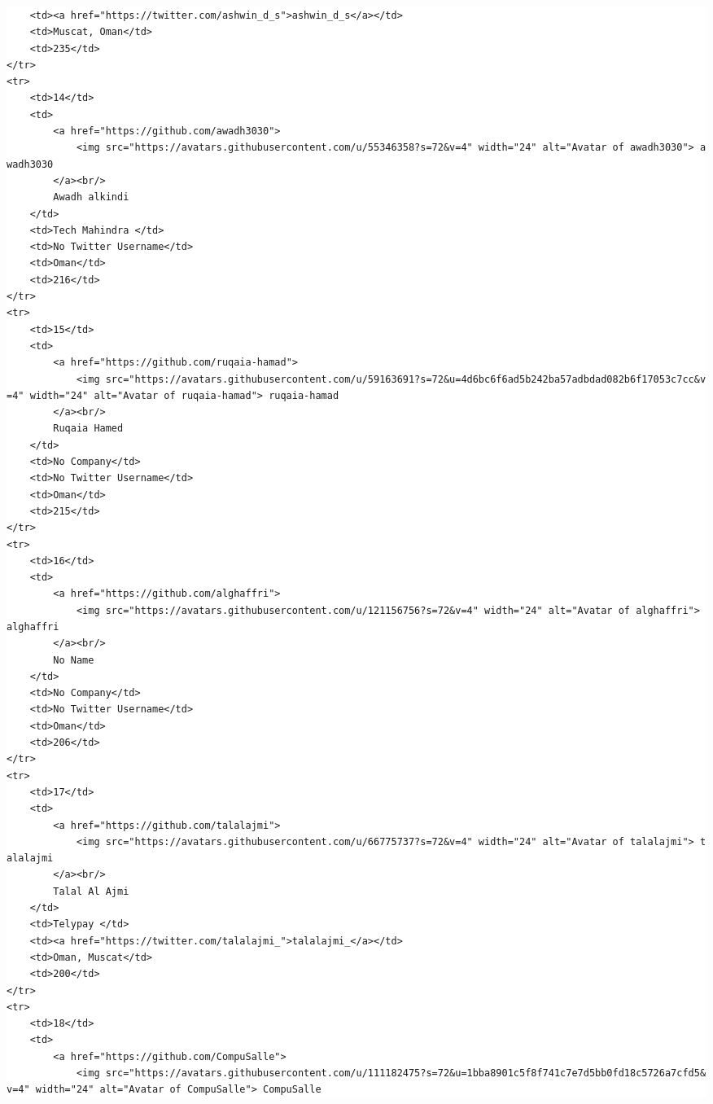 		<td><a href="https://twitter.com/ashwin_d_s">ashwin_d_s</a></td>
		<td>Muscat, Oman</td>
		<td>235</td>
	</tr>
	<tr>
		<td>14</td>
		<td>
			<a href="https://github.com/awadh3030">
				<img src="https://avatars.githubusercontent.com/u/55346358?s=72&v=4" width="24" alt="Avatar of awadh3030"> awadh3030
			</a><br/>
			Awadh alkindi
		</td>
		<td>Tech Mahindra </td>
		<td>No Twitter Username</td>
		<td>Oman</td>
		<td>216</td>
	</tr>
	<tr>
		<td>15</td>
		<td>
			<a href="https://github.com/ruqaia-hamad">
				<img src="https://avatars.githubusercontent.com/u/59163691?s=72&u=4d6bc6f6ad5b242ba57adbdad082b6f17053c7cc&v=4" width="24" alt="Avatar of ruqaia-hamad"> ruqaia-hamad
			</a><br/>
			Ruqaia Hamed
		</td>
		<td>No Company</td>
		<td>No Twitter Username</td>
		<td>Oman</td>
		<td>215</td>
	</tr>
	<tr>
		<td>16</td>
		<td>
			<a href="https://github.com/alghaffri">
				<img src="https://avatars.githubusercontent.com/u/121156756?s=72&v=4" width="24" alt="Avatar of alghaffri"> alghaffri
			</a><br/>
			No Name
		</td>
		<td>No Company</td>
		<td>No Twitter Username</td>
		<td>Oman</td>
		<td>206</td>
	</tr>
	<tr>
		<td>17</td>
		<td>
			<a href="https://github.com/talalajmi">
				<img src="https://avatars.githubusercontent.com/u/66775737?s=72&v=4" width="24" alt="Avatar of talalajmi"> talalajmi
			</a><br/>
			Talal Al Ajmi
		</td>
		<td>Telypay </td>
		<td><a href="https://twitter.com/talalajmi_">talalajmi_</a></td>
		<td>Oman, Muscat</td>
		<td>200</td>
	</tr>
	<tr>
		<td>18</td>
		<td>
			<a href="https://github.com/CompuSalle">
				<img src="https://avatars.githubusercontent.com/u/111182475?s=72&u=1bba8901c5f8f741c7e7d5bb0fd18c5726a7cfd5&v=4" width="24" alt="Avatar of CompuSalle"> CompuSalle